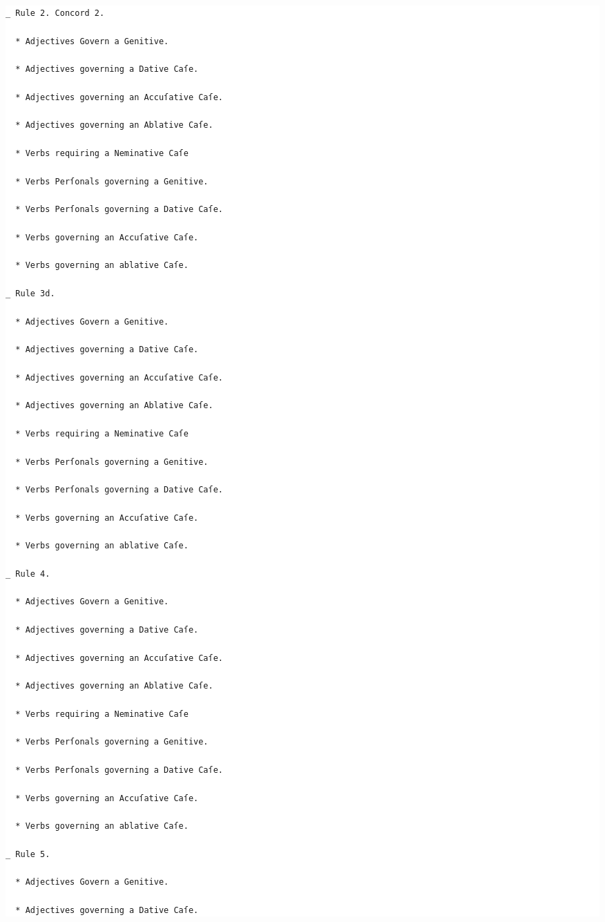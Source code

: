     _ Rule 2. Concord 2.

      * Adjectives Govern a Genitive.

      * Adjectives governing a Dative Caſe.

      * Adjectives governing an Accuſative Caſe.

      * Adjectives governing an Ablative Caſe.

      * Verbs requiring a Neminative Caſe

      * Verbs Perſonals governing a Genitive.

      * Verbs Perſonals governing a Dative Caſe.

      * Verbs governing an Accuſative Caſe.

      * Verbs governing an ablative Caſe.

    _ Rule 3d.

      * Adjectives Govern a Genitive.

      * Adjectives governing a Dative Caſe.

      * Adjectives governing an Accuſative Caſe.

      * Adjectives governing an Ablative Caſe.

      * Verbs requiring a Neminative Caſe

      * Verbs Perſonals governing a Genitive.

      * Verbs Perſonals governing a Dative Caſe.

      * Verbs governing an Accuſative Caſe.

      * Verbs governing an ablative Caſe.

    _ Rule 4.

      * Adjectives Govern a Genitive.

      * Adjectives governing a Dative Caſe.

      * Adjectives governing an Accuſative Caſe.

      * Adjectives governing an Ablative Caſe.

      * Verbs requiring a Neminative Caſe

      * Verbs Perſonals governing a Genitive.

      * Verbs Perſonals governing a Dative Caſe.

      * Verbs governing an Accuſative Caſe.

      * Verbs governing an ablative Caſe.

    _ Rule 5.

      * Adjectives Govern a Genitive.

      * Adjectives governing a Dative Caſe.
